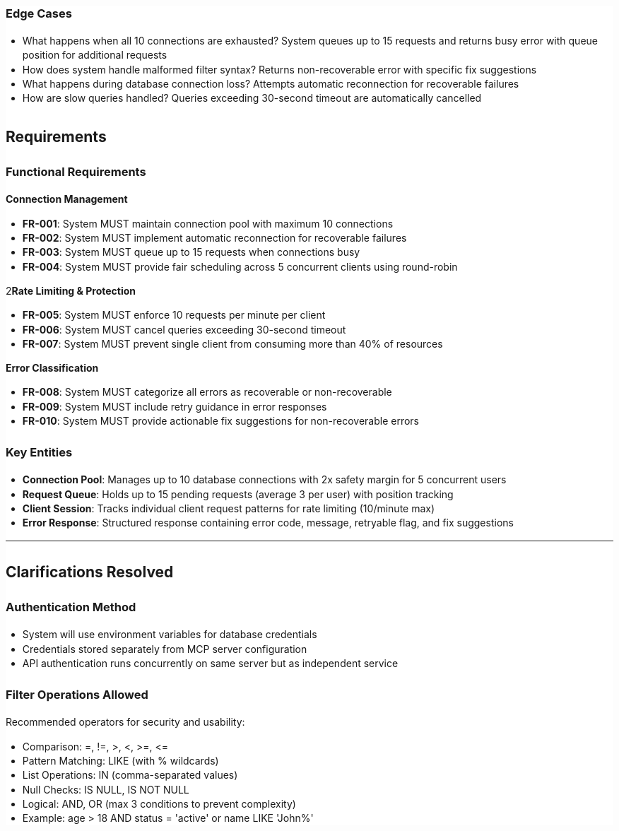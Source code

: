 ### Edge Cases
- What happens when all 10 connections are exhausted? System queues up to 15 requests and returns busy error with queue position for additional requests
- How does system handle malformed filter syntax? Returns non-recoverable error with specific fix suggestions
- What happens during database connection loss? Attempts automatic reconnection for recoverable failures
- How are slow queries handled? Queries exceeding 30-second timeout are automatically cancelled

## Requirements

### Functional Requirements

**Connection Management**
- **FR-001**: System MUST maintain connection pool with maximum 10 connections
- **FR-002**: System MUST implement automatic reconnection for recoverable failures
- **FR-003**: System MUST queue up to 15 requests when connections busy
- **FR-004**: System MUST provide fair scheduling across 5 concurrent clients using round-robin

2**Rate Limiting & Protection**
- **FR-005**: System MUST enforce 10 requests per minute per client
- **FR-006**: System MUST cancel queries exceeding 30-second timeout
- **FR-007**: System MUST prevent single client from consuming more than 40% of resources

**Error Classification**
- **FR-008**: System MUST categorize all errors as recoverable or non-recoverable
- **FR-009**: System MUST include retry guidance in error responses
- **FR-010**: System MUST provide actionable fix suggestions for non-recoverable errors

### Key Entities

- **Connection Pool**: Manages up to 10 database connections with 2x safety margin for 5 concurrent users
- **Request Queue**: Holds up to 15 pending requests (average 3 per user) with position tracking
- **Client Session**: Tracks individual client request patterns for rate limiting (10/minute max)
- **Error Response**: Structured response containing error code, message, retryable flag, and fix suggestions

---

## Clarifications Resolved

### Authentication Method
- System will use environment variables for database credentials
- Credentials stored separately from MCP server configuration
- API authentication runs concurrently on same server but as independent service

### Filter Operations Allowed
Recommended operators for security and usability:
- Comparison: =, !=, >, <, >=, <=
- Pattern Matching: LIKE (with % wildcards)
- List Operations: IN (comma-separated values)
- Null Checks: IS NULL, IS NOT NULL
- Logical: AND, OR (max 3 conditions to prevent complexity)
- Example: age > 18 AND status = 'active' or name LIKE 'John%'
